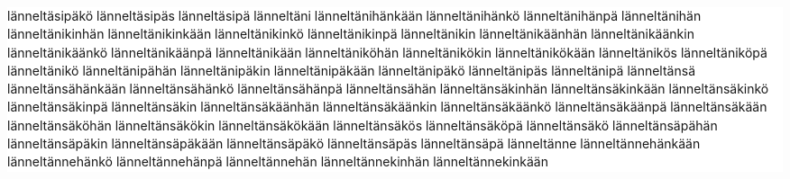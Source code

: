 länneltäsipäkö
länneltäsipäs
länneltäsipä
länneltäni
länneltänihänkään
länneltänihänkö
länneltänihänpä
länneltänihän
länneltänikinhän
länneltänikinkään
länneltänikinkö
länneltänikinpä
länneltänikin
länneltänikäänhän
länneltänikäänkin
länneltänikäänkö
länneltänikäänpä
länneltänikään
länneltäniköhän
länneltänikökin
länneltänikökään
länneltänikös
länneltäniköpä
länneltänikö
länneltänipähän
länneltänipäkin
länneltänipäkään
länneltänipäkö
länneltänipäs
länneltänipä
länneltänsä
länneltänsähänkään
länneltänsähänkö
länneltänsähänpä
länneltänsähän
länneltänsäkinhän
länneltänsäkinkään
länneltänsäkinkö
länneltänsäkinpä
länneltänsäkin
länneltänsäkäänhän
länneltänsäkäänkin
länneltänsäkäänkö
länneltänsäkäänpä
länneltänsäkään
länneltänsäköhän
länneltänsäkökin
länneltänsäkökään
länneltänsäkös
länneltänsäköpä
länneltänsäkö
länneltänsäpähän
länneltänsäpäkin
länneltänsäpäkään
länneltänsäpäkö
länneltänsäpäs
länneltänsäpä
länneltänne
länneltännehänkään
länneltännehänkö
länneltännehänpä
länneltännehän
länneltännekinhän
länneltännekinkään